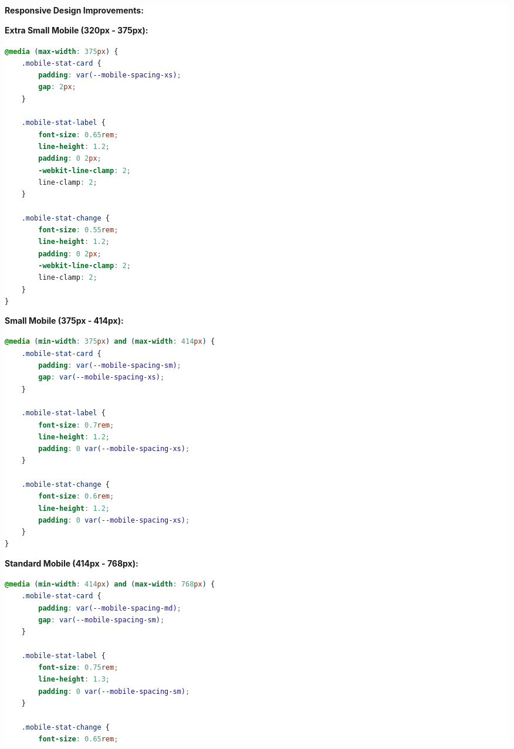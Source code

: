**Responsive Design Improvements:**

**Extra Small Mobile (320px - 375px):**
```css
@media (max-width: 375px) {
    .mobile-stat-card {
        padding: var(--mobile-spacing-xs);
        gap: 2px;
    }
    
    .mobile-stat-label {
        font-size: 0.65rem;
        line-height: 1.2;
        padding: 0 2px;
        -webkit-line-clamp: 2;
        line-clamp: 2;
    }
    
    .mobile-stat-change {
        font-size: 0.55rem;
        line-height: 1.2;
        padding: 0 2px;
        -webkit-line-clamp: 2;
        line-clamp: 2;
    }
}
```

**Small Mobile (375px - 414px):**
```css
@media (min-width: 375px) and (max-width: 414px) {
    .mobile-stat-card {
        padding: var(--mobile-spacing-sm);
        gap: var(--mobile-spacing-xs);
    }
    
    .mobile-stat-label {
        font-size: 0.7rem;
        line-height: 1.2;
        padding: 0 var(--mobile-spacing-xs);
    }
    
    .mobile-stat-change {
        font-size: 0.6rem;
        line-height: 1.2;
        padding: 0 var(--mobile-spacing-xs);
    }
}
```

**Standard Mobile (414px - 768px):**
```css
@media (min-width: 414px) and (max-width: 768px) {
    .mobile-stat-card {
        padding: var(--mobile-spacing-md);
        gap: var(--mobile-spacing-sm);
    }
    
    .mobile-stat-label {
        font-size: 0.75rem;
        line-height: 1.3;
        padding: 0 var(--mobile-spacing-sm);
    }
    
    .mobile-stat-change {
        font-size: 0.65rem;
```